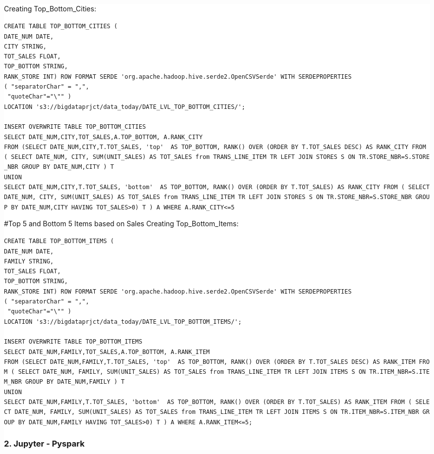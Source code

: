 Creating Top_Bottom_Cities:
```
CREATE TABLE TOP_BOTTOM_CITIES (
DATE_NUM DATE,
CITY STRING,
TOT_SALES FLOAT,
TOP_BOTTOM STRING,
RANK_STORE INT) ROW FORMAT SERDE 'org.apache.hadoop.hive.serde2.OpenCSVSerde' WITH SERDEPROPERTIES  
( "separatorChar" = ",", 
 "quoteChar"="\"" )
LOCATION 's3://bigdataprjct/data_today/DATE_LVL_TOP_BOTTOM_CITIES/';

INSERT OVERWRITE TABLE TOP_BOTTOM_CITIES 
SELECT DATE_NUM,CITY,TOT_SALES,A.TOP_BOTTOM, A.RANK_CITY
FROM (SELECT DATE_NUM,CITY,T.TOT_SALES, 'top'  AS TOP_BOTTOM, RANK() OVER (ORDER BY T.TOT_SALES DESC) AS RANK_CITY FROM ( SELECT DATE_NUM, CITY, SUM(UNIT_SALES) AS TOT_SALES from TRANS_LINE_ITEM TR LEFT JOIN STORES S ON TR.STORE_NBR=S.STORE_NBR GROUP BY DATE_NUM,CITY ) T 
UNION
SELECT DATE_NUM,CITY,T.TOT_SALES, 'bottom'  AS TOP_BOTTOM, RANK() OVER (ORDER BY T.TOT_SALES) AS RANK_CITY FROM ( SELECT DATE_NUM, CITY, SUM(UNIT_SALES) AS TOT_SALES from TRANS_LINE_ITEM TR LEFT JOIN STORES S ON TR.STORE_NBR=S.STORE_NBR GROUP BY DATE_NUM,CITY HAVING TOT_SALES>0) T ) A WHERE A.RANK_CITY<=5
```

#Top 5 and Bottom 5 Items based on Sales
Creating Top_Bottom_Items:
```
CREATE TABLE TOP_BOTTOM_ITEMS (
DATE_NUM DATE,
FAMILY STRING,
TOT_SALES FLOAT,
TOP_BOTTOM STRING,
RANK_STORE INT) ROW FORMAT SERDE 'org.apache.hadoop.hive.serde2.OpenCSVSerde' WITH SERDEPROPERTIES  
( "separatorChar" = ",", 
 "quoteChar"="\"" )
LOCATION 's3://bigdataprjct/data_today/DATE_LVL_TOP_BOTTOM_ITEMS/';

INSERT OVERWRITE TABLE TOP_BOTTOM_ITEMS 
SELECT DATE_NUM,FAMILY,TOT_SALES,A.TOP_BOTTOM, A.RANK_ITEM
FROM (SELECT DATE_NUM,FAMILY,T.TOT_SALES, 'top'  AS TOP_BOTTOM, RANK() OVER (ORDER BY T.TOT_SALES DESC) AS RANK_ITEM FROM ( SELECT DATE_NUM, FAMILY, SUM(UNIT_SALES) AS TOT_SALES from TRANS_LINE_ITEM TR LEFT JOIN ITEMS S ON TR.ITEM_NBR=S.ITEM_NBR GROUP BY DATE_NUM,FAMILY ) T 
UNION
SELECT DATE_NUM,FAMILY,T.TOT_SALES, 'bottom'  AS TOP_BOTTOM, RANK() OVER (ORDER BY T.TOT_SALES) AS RANK_ITEM FROM ( SELECT DATE_NUM, FAMILY, SUM(UNIT_SALES) AS TOT_SALES from TRANS_LINE_ITEM TR LEFT JOIN ITEMS S ON TR.ITEM_NBR=S.ITEM_NBR GROUP BY DATE_NUM,FAMILY HAVING TOT_SALES>0) T ) A WHERE A.RANK_ITEM<=5;
```


### 2. Jupyter - Pyspark
